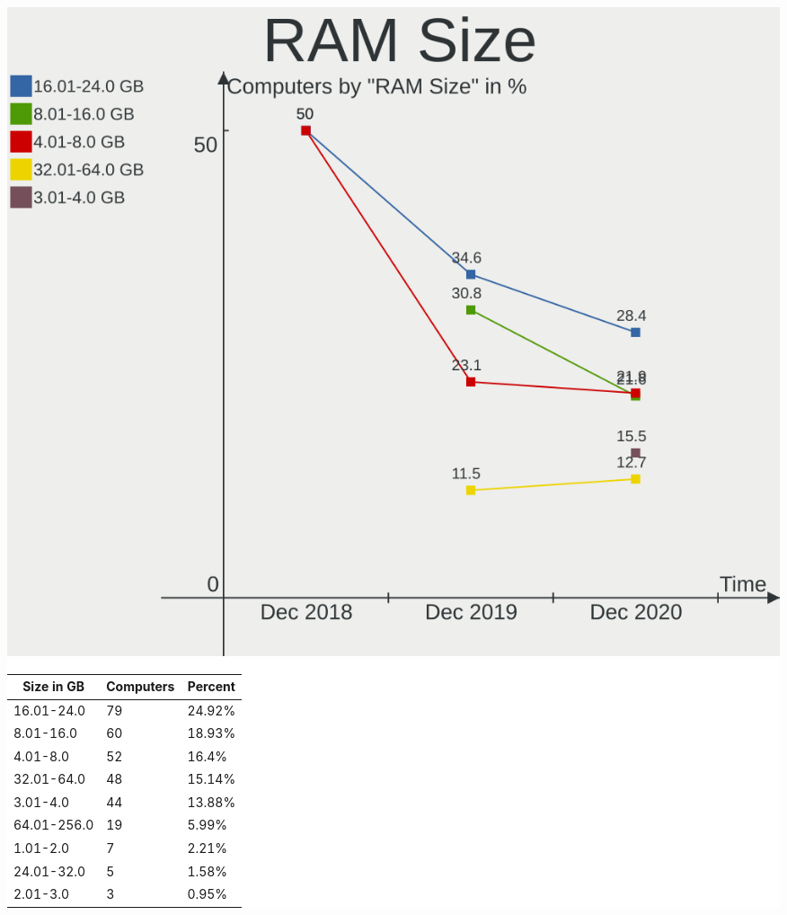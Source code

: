 ![RAM Size](./All/images/line_chart/node_ram_total.svg)

| Size in GB  | Computers | Percent |
|-------------|-----------|---------|
| 16.01-24.0  | 79        | 24.92%  |
| 8.01-16.0   | 60        | 18.93%  |
| 4.01-8.0    | 52        | 16.4%   |
| 32.01-64.0  | 48        | 15.14%  |
| 3.01-4.0    | 44        | 13.88%  |
| 64.01-256.0 | 19        | 5.99%   |
| 1.01-2.0    | 7         | 2.21%   |
| 24.01-32.0  | 5         | 1.58%   |
| 2.01-3.0    | 3         | 0.95%   |
